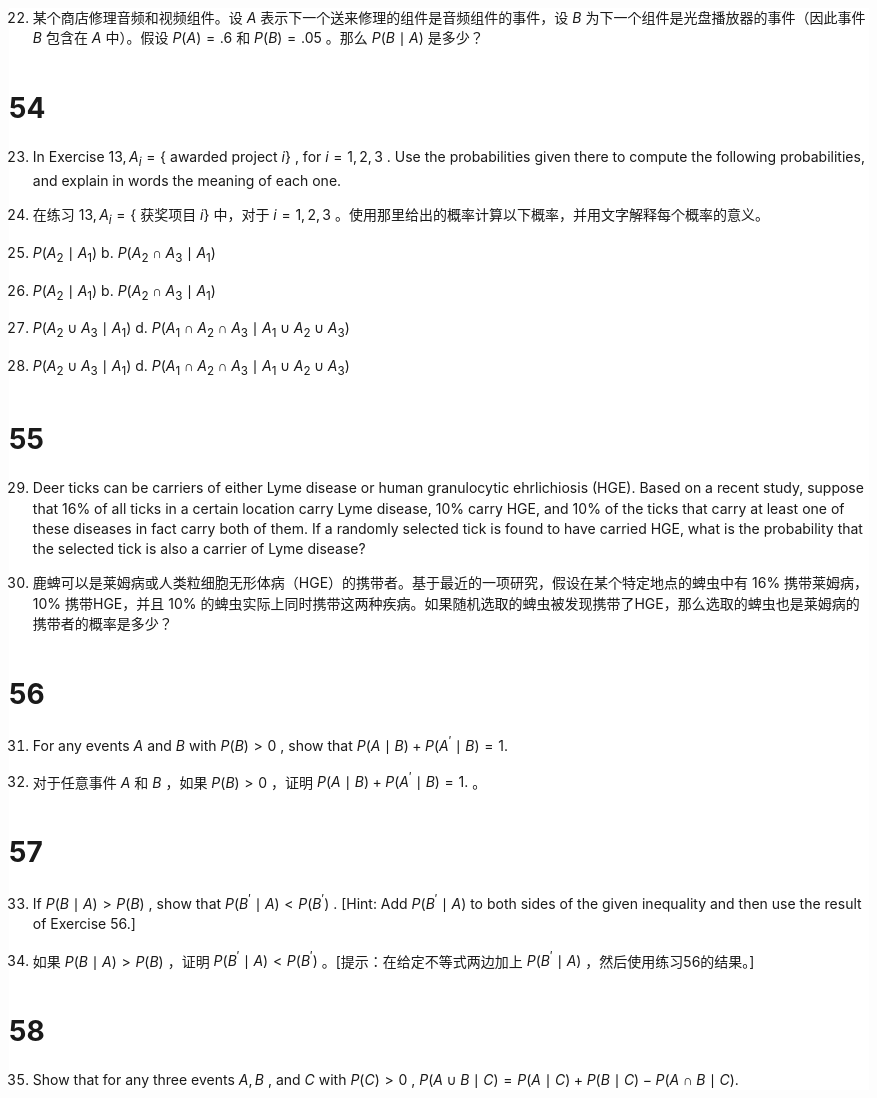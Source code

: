 22. 某个商店修理音频和视频组件。设 $A$ 表示下一个送来修理的组件是音频组件的事件，设 $B$ 为下一个组件是光盘播放器的事件（因此事件 $B$ 包含在 $A$ 中）。假设 $P\left( A\right) = {.6}$ 和 $P\left( B\right) = {.05}$ 。那么 $P\left( {B \mid A}\right)$ 是多少？

# 54
23. In Exercise ${13},{A}_{i} = \{$ awarded project $i\}$ , for $i = 1,2,3$ . Use the probabilities given there to compute the following probabilities, and explain in words the meaning of each one.

24. 在练习 ${13},{A}_{i} = \{$ 获奖项目 $i\}$ 中，对于 $i = 1,2,3$ 。使用那里给出的概率计算以下概率，并用文字解释每个概率的意义。

25. $P\left( {{A}_{2} \mid {A}_{1}}\right)$ b. $P\left( {{A}_{2} \cap {A}_{3} \mid {A}_{1}}\right)$

26. $P\left( {{A}_{2} \mid {A}_{1}}\right)$ b. $P\left( {{A}_{2} \cap {A}_{3} \mid {A}_{1}}\right)$

27. $P\left( {{A}_{2} \cup {A}_{3} \mid {A}_{1}}\right)$ d. $P\left( {{A}_{1} \cap {A}_{2} \cap {A}_{3} \mid {A}_{1} \cup {A}_{2} \cup {A}_{3}}\right)$

28. $P\left( {{A}_{2} \cup {A}_{3} \mid {A}_{1}}\right)$ d. $P\left( {{A}_{1} \cap {A}_{2} \cap {A}_{3} \mid {A}_{1} \cup {A}_{2} \cup {A}_{3}}\right)$

# 55
29. Deer ticks can be carriers of either Lyme disease or human granulocytic ehrlichiosis (HGE). Based on a recent study, suppose that ${16}\%$ of all ticks in a certain location carry Lyme disease, ${10}\%$ carry HGE, and ${10}\%$ of the ticks that carry at least one of these diseases in fact carry both of them. If a randomly selected tick is found to have carried HGE, what is the probability that the selected tick is also a carrier of Lyme disease?

30. 鹿蜱可以是莱姆病或人类粒细胞无形体病（HGE）的携带者。基于最近的一项研究，假设在某个特定地点的蜱虫中有 ${16}\%$ 携带莱姆病， ${10}\%$ 携带HGE，并且 ${10}\%$ 的蜱虫实际上同时携带这两种疾病。如果随机选取的蜱虫被发现携带了HGE，那么选取的蜱虫也是莱姆病的携带者的概率是多少？

# 56
31. For any events $A$ and $B$ with $P\left( B\right) > 0$ , show that $P\left( {A \mid B}\right) + P\left( {{A}^{\prime } \mid B}\right) = 1.$

32. 对于任意事件 $A$ 和 $B$ ，如果 $P\left( B\right) > 0$ ，证明 $P\left( {A \mid B}\right) + P\left( {{A}^{\prime } \mid B}\right) = 1.$ 。

# 57
33. If $P\left( {B \mid A}\right) > P\left( B\right)$ , show that $P\left( {{B}^{\prime } \mid A}\right) < P\left( {B}^{\prime }\right)$ . [Hint: Add $P\left( {{B}^{\prime } \mid A}\right)$ to both sides of the given inequality and then use the result of Exercise 56.]

34. 如果 $P\left( {B \mid A}\right) > P\left( B\right)$ ，证明 $P\left( {{B}^{\prime } \mid A}\right) < P\left( {B}^{\prime }\right)$ 。[提示：在给定不等式两边加上 $P\left( {{B}^{\prime } \mid A}\right)$ ，然后使用练习56的结果。]

# 58
35. Show that for any three events $A,B$ , and $C$ with $P\left( C\right) > 0$ , $P\left( {A \cup B \mid C}\right) = P\left( {A \mid C}\right) + P\left( {B \mid C}\right) - P\left( {A \cap B \mid C}\right) .$
